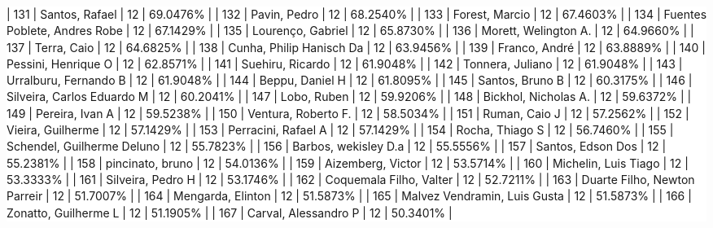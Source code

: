 | 131 | Santos, Rafael | 12 | 69.0476% |
| 132 | Pavin, Pedro | 12 | 68.2540% |
| 133 | Forest, Marcio | 12 | 67.4603% |
| 134 | Fuentes Poblete, Andres Robe | 12 | 67.1429% |
| 135 | Lourenço, Gabriel | 12 | 65.8730% |
| 136 | Morett, Welington A. | 12 | 64.9660% |
| 137 | Terra, Caio | 12 | 64.6825% |
| 138 | Cunha, Philip Hanisch Da | 12 | 63.9456% |
| 139 | Franco, André | 12 | 63.8889% |
| 140 | Pessini, Henrique O | 12 | 62.8571% |
| 141 | Suehiru, Ricardo | 12 | 61.9048% |
| 142 | Tonnera, Juliano | 12 | 61.9048% |
| 143 | Urralburu, Fernando B | 12 | 61.9048% |
| 144 | Beppu, Daniel H | 12 | 61.8095% |
| 145 | Santos, Bruno B | 12 | 60.3175% |
| 146 | Silveira, Carlos Eduardo M | 12 | 60.2041% |
| 147 | Lobo, Ruben | 12 | 59.9206% |
| 148 | Bickhol, Nicholas A. | 12 | 59.6372% |
| 149 | Pereira, Ivan A | 12 | 59.5238% |
| 150 | Ventura, Roberto F. | 12 | 58.5034% |
| 151 | Ruman, Caio J | 12 | 57.2562% |
| 152 | Vieira, Guilherme | 12 | 57.1429% |
| 153 | Perracini, Rafael A | 12 | 57.1429% |
| 154 | Rocha, Thiago S | 12 | 56.7460% |
| 155 | Schendel, Guilherme Deluno | 12 | 55.7823% |
| 156 | Barbos, wekisley D.a | 12 | 55.5556% |
| 157 | Santos, Edson Dos | 12 | 55.2381% |
| 158 | pincinato, bruno | 12 | 54.0136% |
| 159 | Aizemberg, Victor | 12 | 53.5714% |
| 160 | Michelin, Luis Tiago | 12 | 53.3333% |
| 161 | Silveira, Pedro H | 12 | 53.1746% |
| 162 | Coquemala Filho, Valter | 12 | 52.7211% |
| 163 | Duarte Filho, Newton Parreir | 12 | 51.7007% |
| 164 | Mengarda, Elinton | 12 | 51.5873% |
| 165 | Malvez Vendramin, Luis Gusta | 12 | 51.5873% |
| 166 | Zonatto, Guilherme L | 12 | 51.1905% |
| 167 | Carval, Alessandro P | 12 | 50.3401% |